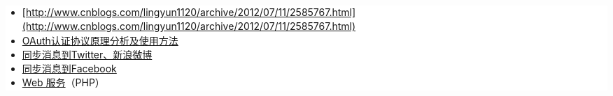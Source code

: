 - [http://www.cnblogs.com/lingyun1120/archive/2012/07/11/2585767.html](http://www.cnblogs.com/lingyun1120/archive/2012/07/11/2585767.html)
- [OAuth认证协议原理分析及使用方法](http://xttifqqk.iteye.com/blog/1397865)
- [同步消息到Twitter、新浪微博](http://isouth.org/archives/302.html)
- [同步消息到Facebook](http://isouth.org/archives/307.html)
- [Web 服务](http://www.php.net/manual/zh/refs.webservice.php)（PHP）